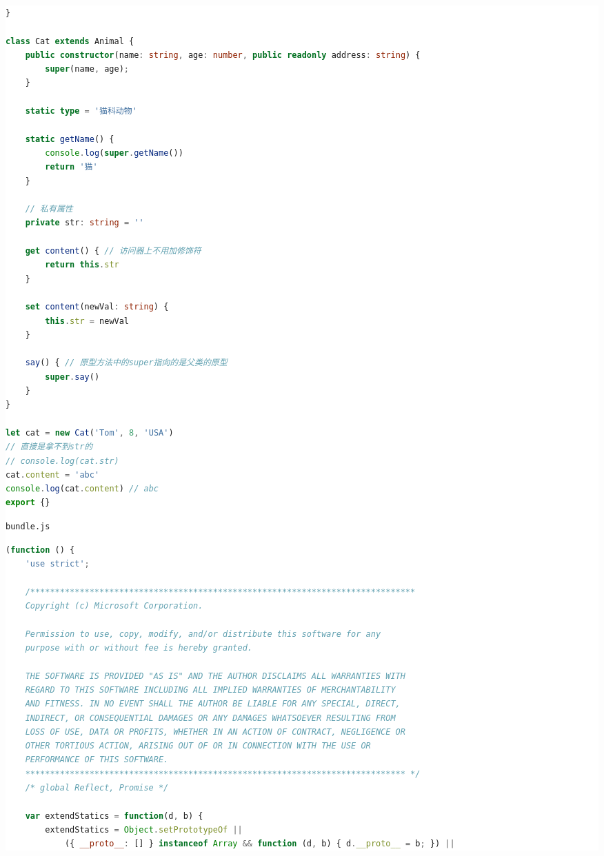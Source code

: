 ```ts
}

class Cat extends Animal {
    public constructor(name: string, age: number, public readonly address: string) {
        super(name, age);
    }

    static type = '猫科动物'

    static getName() {
        console.log(super.getName())
        return '猫'
    }

    // 私有属性
    private str: string = ''

    get content() { // 访问器上不用加修饰符
        return this.str
    }

    set content(newVal: string) {
        this.str = newVal
    }

    say() { // 原型方法中的super指向的是父类的原型
        super.say()
    }
}

let cat = new Cat('Tom', 8, 'USA')
// 直接是拿不到str的
// console.log(cat.str)
cat.content = 'abc'
console.log(cat.content) // abc
export {}
```

`bundle.js`

```js
(function () {
    'use strict';

    /******************************************************************************
    Copyright (c) Microsoft Corporation.

    Permission to use, copy, modify, and/or distribute this software for any
    purpose with or without fee is hereby granted.

    THE SOFTWARE IS PROVIDED "AS IS" AND THE AUTHOR DISCLAIMS ALL WARRANTIES WITH
    REGARD TO THIS SOFTWARE INCLUDING ALL IMPLIED WARRANTIES OF MERCHANTABILITY
    AND FITNESS. IN NO EVENT SHALL THE AUTHOR BE LIABLE FOR ANY SPECIAL, DIRECT,
    INDIRECT, OR CONSEQUENTIAL DAMAGES OR ANY DAMAGES WHATSOEVER RESULTING FROM
    LOSS OF USE, DATA OR PROFITS, WHETHER IN AN ACTION OF CONTRACT, NEGLIGENCE OR
    OTHER TORTIOUS ACTION, ARISING OUT OF OR IN CONNECTION WITH THE USE OR
    PERFORMANCE OF THIS SOFTWARE.
    ***************************************************************************** */
    /* global Reflect, Promise */

    var extendStatics = function(d, b) {
        extendStatics = Object.setPrototypeOf ||
            ({ __proto__: [] } instanceof Array && function (d, b) { d.__proto__ = b; }) ||
```